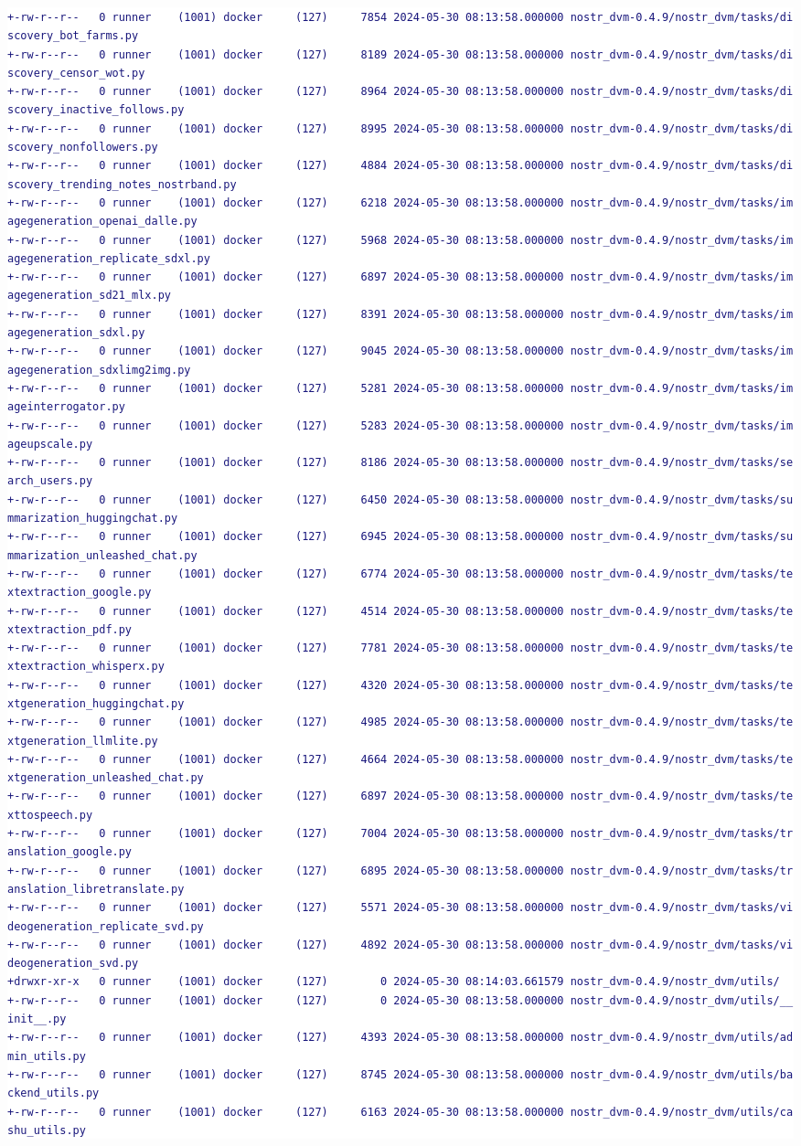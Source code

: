 ```diff
+-rw-r--r--   0 runner    (1001) docker     (127)     7854 2024-05-30 08:13:58.000000 nostr_dvm-0.4.9/nostr_dvm/tasks/discovery_bot_farms.py
+-rw-r--r--   0 runner    (1001) docker     (127)     8189 2024-05-30 08:13:58.000000 nostr_dvm-0.4.9/nostr_dvm/tasks/discovery_censor_wot.py
+-rw-r--r--   0 runner    (1001) docker     (127)     8964 2024-05-30 08:13:58.000000 nostr_dvm-0.4.9/nostr_dvm/tasks/discovery_inactive_follows.py
+-rw-r--r--   0 runner    (1001) docker     (127)     8995 2024-05-30 08:13:58.000000 nostr_dvm-0.4.9/nostr_dvm/tasks/discovery_nonfollowers.py
+-rw-r--r--   0 runner    (1001) docker     (127)     4884 2024-05-30 08:13:58.000000 nostr_dvm-0.4.9/nostr_dvm/tasks/discovery_trending_notes_nostrband.py
+-rw-r--r--   0 runner    (1001) docker     (127)     6218 2024-05-30 08:13:58.000000 nostr_dvm-0.4.9/nostr_dvm/tasks/imagegeneration_openai_dalle.py
+-rw-r--r--   0 runner    (1001) docker     (127)     5968 2024-05-30 08:13:58.000000 nostr_dvm-0.4.9/nostr_dvm/tasks/imagegeneration_replicate_sdxl.py
+-rw-r--r--   0 runner    (1001) docker     (127)     6897 2024-05-30 08:13:58.000000 nostr_dvm-0.4.9/nostr_dvm/tasks/imagegeneration_sd21_mlx.py
+-rw-r--r--   0 runner    (1001) docker     (127)     8391 2024-05-30 08:13:58.000000 nostr_dvm-0.4.9/nostr_dvm/tasks/imagegeneration_sdxl.py
+-rw-r--r--   0 runner    (1001) docker     (127)     9045 2024-05-30 08:13:58.000000 nostr_dvm-0.4.9/nostr_dvm/tasks/imagegeneration_sdxlimg2img.py
+-rw-r--r--   0 runner    (1001) docker     (127)     5281 2024-05-30 08:13:58.000000 nostr_dvm-0.4.9/nostr_dvm/tasks/imageinterrogator.py
+-rw-r--r--   0 runner    (1001) docker     (127)     5283 2024-05-30 08:13:58.000000 nostr_dvm-0.4.9/nostr_dvm/tasks/imageupscale.py
+-rw-r--r--   0 runner    (1001) docker     (127)     8186 2024-05-30 08:13:58.000000 nostr_dvm-0.4.9/nostr_dvm/tasks/search_users.py
+-rw-r--r--   0 runner    (1001) docker     (127)     6450 2024-05-30 08:13:58.000000 nostr_dvm-0.4.9/nostr_dvm/tasks/summarization_huggingchat.py
+-rw-r--r--   0 runner    (1001) docker     (127)     6945 2024-05-30 08:13:58.000000 nostr_dvm-0.4.9/nostr_dvm/tasks/summarization_unleashed_chat.py
+-rw-r--r--   0 runner    (1001) docker     (127)     6774 2024-05-30 08:13:58.000000 nostr_dvm-0.4.9/nostr_dvm/tasks/textextraction_google.py
+-rw-r--r--   0 runner    (1001) docker     (127)     4514 2024-05-30 08:13:58.000000 nostr_dvm-0.4.9/nostr_dvm/tasks/textextraction_pdf.py
+-rw-r--r--   0 runner    (1001) docker     (127)     7781 2024-05-30 08:13:58.000000 nostr_dvm-0.4.9/nostr_dvm/tasks/textextraction_whisperx.py
+-rw-r--r--   0 runner    (1001) docker     (127)     4320 2024-05-30 08:13:58.000000 nostr_dvm-0.4.9/nostr_dvm/tasks/textgeneration_huggingchat.py
+-rw-r--r--   0 runner    (1001) docker     (127)     4985 2024-05-30 08:13:58.000000 nostr_dvm-0.4.9/nostr_dvm/tasks/textgeneration_llmlite.py
+-rw-r--r--   0 runner    (1001) docker     (127)     4664 2024-05-30 08:13:58.000000 nostr_dvm-0.4.9/nostr_dvm/tasks/textgeneration_unleashed_chat.py
+-rw-r--r--   0 runner    (1001) docker     (127)     6897 2024-05-30 08:13:58.000000 nostr_dvm-0.4.9/nostr_dvm/tasks/texttospeech.py
+-rw-r--r--   0 runner    (1001) docker     (127)     7004 2024-05-30 08:13:58.000000 nostr_dvm-0.4.9/nostr_dvm/tasks/translation_google.py
+-rw-r--r--   0 runner    (1001) docker     (127)     6895 2024-05-30 08:13:58.000000 nostr_dvm-0.4.9/nostr_dvm/tasks/translation_libretranslate.py
+-rw-r--r--   0 runner    (1001) docker     (127)     5571 2024-05-30 08:13:58.000000 nostr_dvm-0.4.9/nostr_dvm/tasks/videogeneration_replicate_svd.py
+-rw-r--r--   0 runner    (1001) docker     (127)     4892 2024-05-30 08:13:58.000000 nostr_dvm-0.4.9/nostr_dvm/tasks/videogeneration_svd.py
+drwxr-xr-x   0 runner    (1001) docker     (127)        0 2024-05-30 08:14:03.661579 nostr_dvm-0.4.9/nostr_dvm/utils/
+-rw-r--r--   0 runner    (1001) docker     (127)        0 2024-05-30 08:13:58.000000 nostr_dvm-0.4.9/nostr_dvm/utils/__init__.py
+-rw-r--r--   0 runner    (1001) docker     (127)     4393 2024-05-30 08:13:58.000000 nostr_dvm-0.4.9/nostr_dvm/utils/admin_utils.py
+-rw-r--r--   0 runner    (1001) docker     (127)     8745 2024-05-30 08:13:58.000000 nostr_dvm-0.4.9/nostr_dvm/utils/backend_utils.py
+-rw-r--r--   0 runner    (1001) docker     (127)     6163 2024-05-30 08:13:58.000000 nostr_dvm-0.4.9/nostr_dvm/utils/cashu_utils.py
```